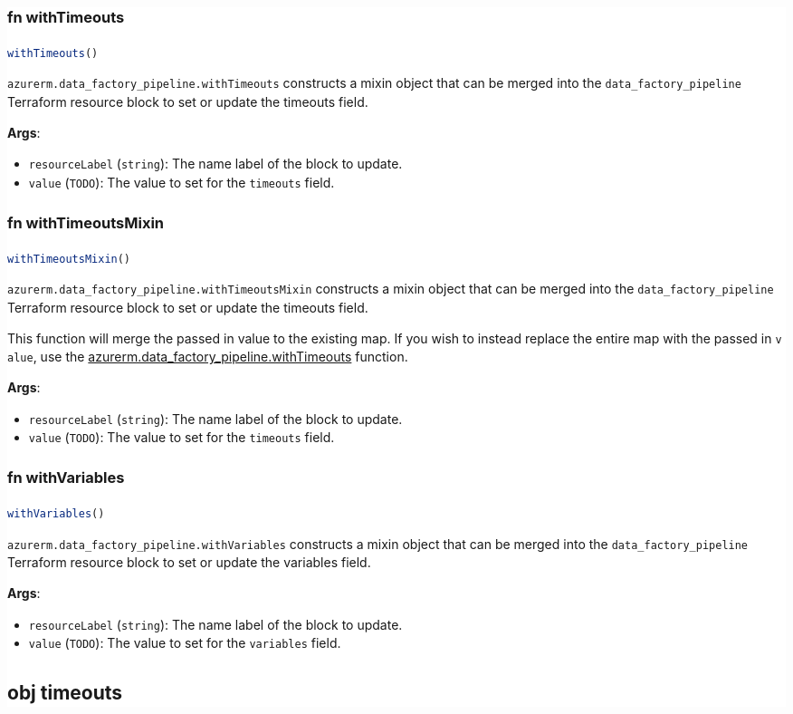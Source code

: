 
### fn withTimeouts

```ts
withTimeouts()
```

`azurerm.data_factory_pipeline.withTimeouts` constructs a mixin object that can be merged into the `data_factory_pipeline`
Terraform resource block to set or update the timeouts field.



**Args**:
  - `resourceLabel` (`string`): The name label of the block to update.
  - `value` (`TODO`): The value to set for the `timeouts` field.


### fn withTimeoutsMixin

```ts
withTimeoutsMixin()
```

`azurerm.data_factory_pipeline.withTimeoutsMixin` constructs a mixin object that can be merged into the `data_factory_pipeline`
Terraform resource block to set or update the timeouts field.

This function will merge the passed in value to the existing map. If you wish
to instead replace the entire map with the passed in `value`, use the [azurerm.data_factory_pipeline.withTimeouts](TODO)
function.


**Args**:
  - `resourceLabel` (`string`): The name label of the block to update.
  - `value` (`TODO`): The value to set for the `timeouts` field.


### fn withVariables

```ts
withVariables()
```

`azurerm.data_factory_pipeline.withVariables` constructs a mixin object that can be merged into the `data_factory_pipeline`
Terraform resource block to set or update the variables field.



**Args**:
  - `resourceLabel` (`string`): The name label of the block to update.
  - `value` (`TODO`): The value to set for the `variables` field.


## obj timeouts


